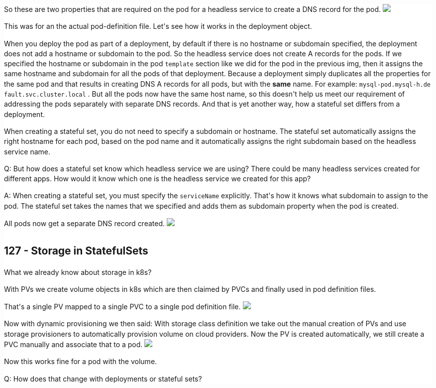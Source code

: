 So these are two properties that are required on the pod for a headless service to create a DNS record for the pod.
![](../img/126-3.png)

This was for an the actual pod-definition file. Let's see how it works in the deployment object.

When you deploy the pod as part of a deployment, by default if there is no hostname or subdomain specified, the deployment does not add a hostname
or subdomain to the pod. So the headless service does not create A records for the pods. If we specified the hostname or subdomain in the pod `template`
section like we did for the pod in the previous img, then it assigns the same hostname and subdomain for all the pods of that deployment.
Because a deployment simply duplicates all the properties for the same pod and that results in creating DNS A records for all pods, but with the **same** name.
For example: `mysql-pod.mysql-h.default.svc.cluster.local` . But all the pods now have the same host name, so this doesn't help us meet our
requirement of addressing the pods separately with separate DNS records. And that is yet another way, how a stateful set differs from a deployment.

When creating a stateful set, you do not need to specify a subdomain or hostname. The stateful set automatically assigns the right hostname for
each pod, based on the pod name and it automatically assigns the right subdomain based on the headless service name.

Q: But how does a stateful set know which headless service we are using? There could be many headless services created for different apps. How would it know
which one is the headless service we created for this app?

A: When creating a stateful set, you must specify the `serviceName` explicitly. That's how it knows what subdomain to assign to the pod. The stateful set
takes the names that we specified and adds them as subdomain property when the pod is created.

All pods now get a separate DNS record created.
![](../img/126-4.png)

## 127 - Storage in StatefulSets
What we already know about storage in k8s?

With PVs we create volume objects in k8s which are then claimed by PVCs and finally used in pod definition files.

That's a single PV mapped to a single PVC to a single pod definition file.
![](../img/127-1.png)

Now with dynamic provisioning we then said: With storage class definition we take out the manual creation of PVs and use storage provisioners to automatically
provision volume on cloud providers. Now the PV is created automatically, we still create a PVC manually and associate that to a pod.
![](../img/127-2.png)

Now this works fine for a pod with the volume.

Q: How does that change with deployments or stateful sets?
